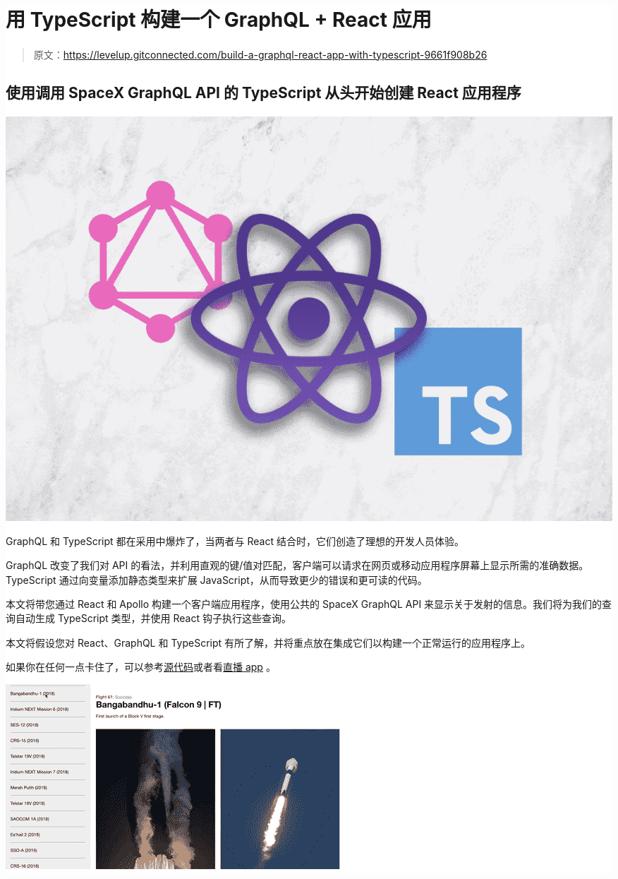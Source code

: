 # 用 TypeScript 构建一个 GraphQL + React 应用

> 原文：<https://levelup.gitconnected.com/build-a-graphql-react-app-with-typescript-9661f908b26>

## 使用调用 SpaceX GraphQL API 的 TypeScript 从头开始创建 React 应用程序

![](img/442f02987f82a0f8252fe081374244d9.png)

GraphQL 和 TypeScript 都在采用中爆炸了，当两者与 React 结合时，它们创造了理想的开发人员体验。

GraphQL 改变了我们对 API 的看法，并利用直观的键/值对匹配，客户端可以请求在网页或移动应用程序屏幕上显示所需的准确数据。TypeScript 通过向变量添加静态类型来扩展 JavaScript，从而导致更少的错误和更可读的代码。

本文将带您通过 React 和 Apollo 构建一个客户端应用程序，使用公共的 SpaceX GraphQL API 来显示关于发射的信息。我们将为我们的查询自动生成 TypeScript 类型，并使用 React 钩子执行这些查询。

本文将假设您对 React、GraphQL 和 TypeScript 有所了解，并将重点放在集成它们以构建一个正常运行的应用程序上。

如果你在任何一点卡住了，可以参考[源代码](https://github.com/treyhuffine/graphql-react-typescript-spacex)或者看[直播 app](https://spacex-graphql.netlify.com/) 。

![](img/50dc0c99d5c0e8c7a20424c995eb8252.png)
